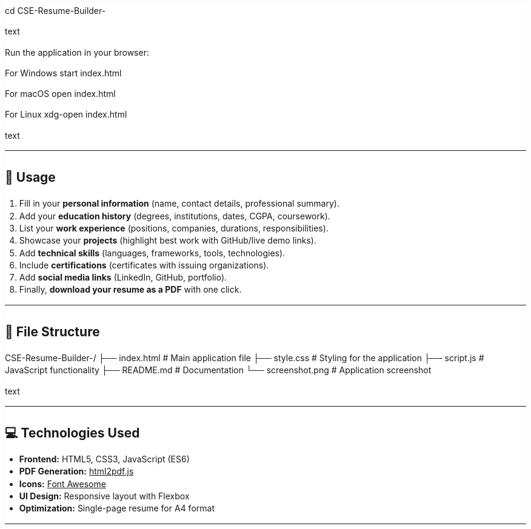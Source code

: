 cd CSE-Resume-Builder-

text

Run the application in your browser:

For Windows
start index.html

For macOS
open index.html

For Linux
xdg-open index.html

text

---

## 📖 Usage

1. Fill in your **personal information** (name, contact details, professional summary).  
2. Add your **education history** (degrees, institutions, dates, CGPA, coursework).  
3. List your **work experience** (positions, companies, durations, responsibilities).  
4. Showcase your **projects** (highlight best work with GitHub/live demo links).  
5. Add **technical skills** (languages, frameworks, tools, technologies).  
6. Include **certifications** (certificates with issuing organizations).  
7. Add **social media links** (LinkedIn, GitHub, portfolio).  
8. Finally, **download your resume as a PDF** with one click.  

---

## 📂 File Structure

CSE-Resume-Builder-/
├── index.html # Main application file
├── style.css # Styling for the application
├── script.js # JavaScript functionality
├── README.md # Documentation
└── screenshot.png # Application screenshot

text

---

## 💻 Technologies Used

- **Frontend:** HTML5, CSS3, JavaScript (ES6)  
- **PDF Generation:** [html2pdf.js](https://github.com/eKoopmans/html2pdf.js)  
- **Icons:** [Font Awesome](https://fontawesome.com/)  
- **UI Design:** Responsive layout with Flexbox  
- **Optimization:** Single-page resume for A4 format  

---
